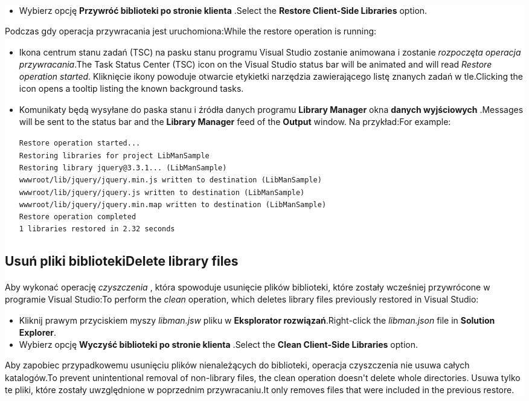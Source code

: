   * <span data-ttu-id="26b1d-208">Wybierz opcję **Przywróć biblioteki po stronie klienta** .</span><span class="sxs-lookup"><span data-stu-id="26b1d-208">Select the **Restore Client-Side Libraries** option.</span></span>

<span data-ttu-id="26b1d-209">Podczas gdy operacja przywracania jest uruchomiona:</span><span class="sxs-lookup"><span data-stu-id="26b1d-209">While the restore operation is running:</span></span>

* <span data-ttu-id="26b1d-210">Ikona centrum stanu zadań (TSC) na pasku stanu programu Visual Studio zostanie animowana i zostanie *rozpoczęta operacja przywracania*.</span><span class="sxs-lookup"><span data-stu-id="26b1d-210">The Task Status Center (TSC) icon on the Visual Studio status bar will be animated and will read *Restore operation started*.</span></span> <span data-ttu-id="26b1d-211">Kliknięcie ikony powoduje otwarcie etykietki narzędzia zawierającego listę znanych zadań w tle.</span><span class="sxs-lookup"><span data-stu-id="26b1d-211">Clicking the icon opens a tooltip listing the known background tasks.</span></span>
* <span data-ttu-id="26b1d-212">Komunikaty będą wysyłane do paska stanu i źródła danych programu **Library Manager** okna **danych wyjściowych** .</span><span class="sxs-lookup"><span data-stu-id="26b1d-212">Messages will be sent to the status bar and the **Library Manager** feed of the **Output** window.</span></span> <span data-ttu-id="26b1d-213">Na przykład:</span><span class="sxs-lookup"><span data-stu-id="26b1d-213">For example:</span></span>

  ```console
  Restore operation started...
  Restoring libraries for project LibManSample
  Restoring library jquery@3.3.1... (LibManSample)
  wwwroot/lib/jquery/jquery.min.js written to destination (LibManSample)
  wwwroot/lib/jquery/jquery.js written to destination (LibManSample)
  wwwroot/lib/jquery/jquery.min.map written to destination (LibManSample)
  Restore operation completed
  1 libraries restored in 2.32 seconds
  ```

## <a name="delete-library-files"></a><span data-ttu-id="26b1d-214">Usuń pliki biblioteki</span><span class="sxs-lookup"><span data-stu-id="26b1d-214">Delete library files</span></span>

<span data-ttu-id="26b1d-215">Aby wykonać operację *czyszczenia* , która spowoduje usunięcie plików biblioteki, które zostały wcześniej przywrócone w programie Visual Studio:</span><span class="sxs-lookup"><span data-stu-id="26b1d-215">To perform the *clean* operation, which deletes library files previously restored in Visual Studio:</span></span>

* <span data-ttu-id="26b1d-216">Kliknij prawym przyciskiem myszy *libman.jsw* pliku w **Eksplorator rozwiązań**.</span><span class="sxs-lookup"><span data-stu-id="26b1d-216">Right-click the *libman.json* file in **Solution Explorer**.</span></span>
* <span data-ttu-id="26b1d-217">Wybierz opcję **Wyczyść biblioteki po stronie klienta** .</span><span class="sxs-lookup"><span data-stu-id="26b1d-217">Select the **Clean Client-Side Libraries** option.</span></span>

<span data-ttu-id="26b1d-218">Aby zapobiec przypadkowemu usunięciu plików nienależących do biblioteki, operacja czyszczenia nie usuwa całych katalogów.</span><span class="sxs-lookup"><span data-stu-id="26b1d-218">To prevent unintentional removal of non-library files, the clean operation doesn't delete whole directories.</span></span> <span data-ttu-id="26b1d-219">Usuwa tylko te pliki, które zostały uwzględnione w poprzednim przywracaniu.</span><span class="sxs-lookup"><span data-stu-id="26b1d-219">It only removes files that were included in the previous restore.</span></span>
